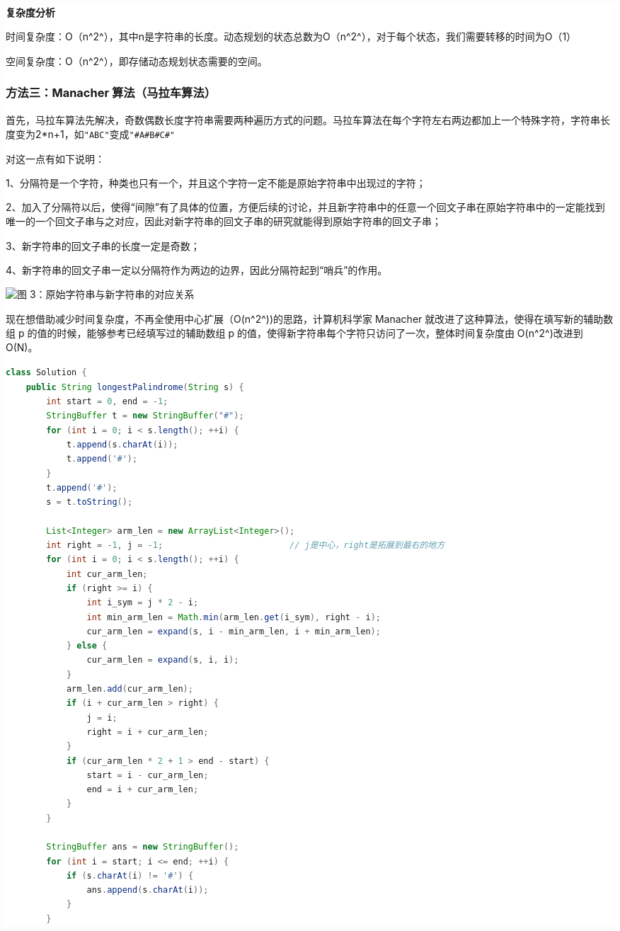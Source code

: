 **复杂度分析**

时间复杂度：O（n^2^），其中n是字符串的长度。动态规划的状态总数为O（n^2^），对于每个状态，我们需要转移的时间为O（1）

空间复杂度：O（n^2^），即存储动态规划状态需要的空间。



### 方法三：Manacher 算法（马拉车算法）

首先，马拉车算法先解决，奇数偶数长度字符串需要两种遍历方式的问题。马拉车算法在每个字符左右两边都加上一个特殊字符，字符串长度变为2*n+1，如`"ABC"`变成`"#A#B#C#"`

对这一点有如下说明：

1、分隔符是一个字符，种类也只有一个，并且这个字符一定不能是原始字符串中出现过的字符；

2、加入了分隔符以后，使得“间隙”有了具体的位置，方便后续的讨论，并且新字符串中的任意一个回文子串在原始字符串中的一定能找到唯一的一个回文子串与之对应，因此对新字符串的回文子串的研究就能得到原始字符串的回文子串；

3、新字符串的回文子串的长度一定是奇数；

4、新字符串的回文子串一定以分隔符作为两边的边界，因此分隔符起到“哨兵”的作用。

![图 3：原始字符串与新字符串的对应关系](https://gitee.com/zero049/MyNoteImages/raw/master/d9546795e5c73d06b7c77645aef92413f794b3850a62492682a46eb00c9ee711.jpg)

现在想借助减少时间复杂度，不再全使用中心扩展（O(n^2^))的思路，计算机科学家 Manacher 就改进了这种算法，使得在填写新的辅助数组 p 的值的时候，能够参考已经填写过的辅助数组 p 的值，使得新字符串每个字符只访问了一次，整体时间复杂度由 O(n^2^)改进到 O(N)。



```java
class Solution {
    public String longestPalindrome(String s) {
        int start = 0, end = -1;
        StringBuffer t = new StringBuffer("#");
        for (int i = 0; i < s.length(); ++i) {
            t.append(s.charAt(i));
            t.append('#');
        }
        t.append('#');
        s = t.toString();

        List<Integer> arm_len = new ArrayList<Integer>();
        int right = -1, j = -1;							// j是中心，right是拓展到最右的地方
        for (int i = 0; i < s.length(); ++i) {
            int cur_arm_len;
            if (right >= i) {
                int i_sym = j * 2 - i;
                int min_arm_len = Math.min(arm_len.get(i_sym), right - i);
                cur_arm_len = expand(s, i - min_arm_len, i + min_arm_len);
            } else {
                cur_arm_len = expand(s, i, i);
            }
            arm_len.add(cur_arm_len);
            if (i + cur_arm_len > right) {
                j = i;
                right = i + cur_arm_len;
            }
            if (cur_arm_len * 2 + 1 > end - start) {
                start = i - cur_arm_len;
                end = i + cur_arm_len;
            }
        }

        StringBuffer ans = new StringBuffer();
        for (int i = start; i <= end; ++i) {
            if (s.charAt(i) != '#') {
                ans.append(s.charAt(i));
            }
        }
```